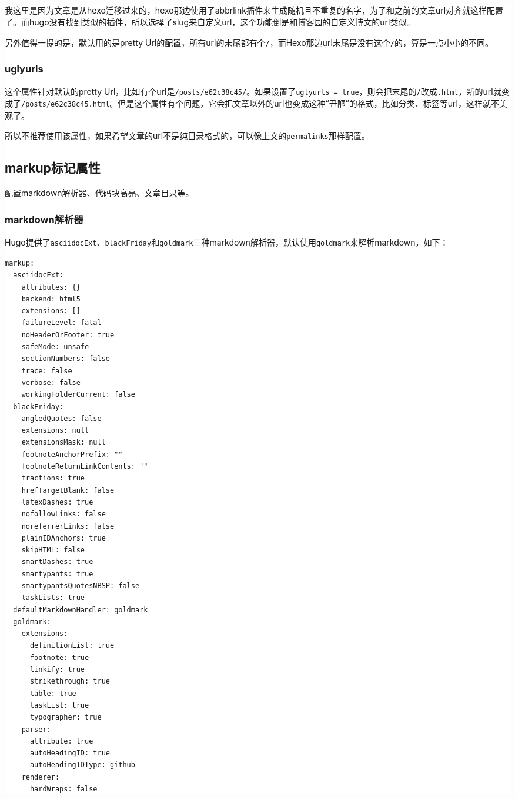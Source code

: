 我这里是因为文章是从hexo迁移过来的，hexo那边使用了abbrlink插件来生成随机且不重复的名字，为了和之前的文章url对齐就这样配置了。而hugo没有找到类似的插件，所以选择了slug来自定义url，这个功能倒是和博客园的自定义博文的url类似。

另外值得一提的是，默认用的是pretty Url的配置，所有url的末尾都有个`/`，而Hexo那边url末尾是没有这个`/`的，算是一点小小的不同。

### uglyurls

这个属性针对默认的pretty Url，比如有个url是`/posts/e62c38c45/`。如果设置了`uglyurls = true`，则会把末尾的`/`改成`.html`，新的url就变成了`/posts/e62c38c45.html`。但是这个属性有个问题，它会把文章以外的url也变成这种“丑陋”的格式，比如分类、标签等url，这样就不美观了。

所以不推荐使用该属性，如果希望文章的url不是纯目录格式的，可以像上文的`permalinks`那样配置。

## markup标记属性

配置markdown解析器、代码块高亮、文章目录等。

### markdown解析器

Hugo提供了`asciidocExt`、`blackFriday`和`goldmark`三种markdown解析器，默认使用`goldmark`来解析markdown，如下：
```
markup:
  asciidocExt:
    attributes: {}
    backend: html5
    extensions: []
    failureLevel: fatal
    noHeaderOrFooter: true
    safeMode: unsafe
    sectionNumbers: false
    trace: false
    verbose: false
    workingFolderCurrent: false
  blackFriday:
    angledQuotes: false
    extensions: null
    extensionsMask: null
    footnoteAnchorPrefix: ""
    footnoteReturnLinkContents: ""
    fractions: true
    hrefTargetBlank: false
    latexDashes: true
    nofollowLinks: false
    noreferrerLinks: false
    plainIDAnchors: true
    skipHTML: false
    smartDashes: true
    smartypants: true
    smartypantsQuotesNBSP: false
    taskLists: true
  defaultMarkdownHandler: goldmark
  goldmark:
    extensions:
      definitionList: true
      footnote: true
      linkify: true
      strikethrough: true
      table: true
      taskList: true
      typographer: true
    parser:
      attribute: true
      autoHeadingID: true
      autoHeadingIDType: github
    renderer:
      hardWraps: false
```